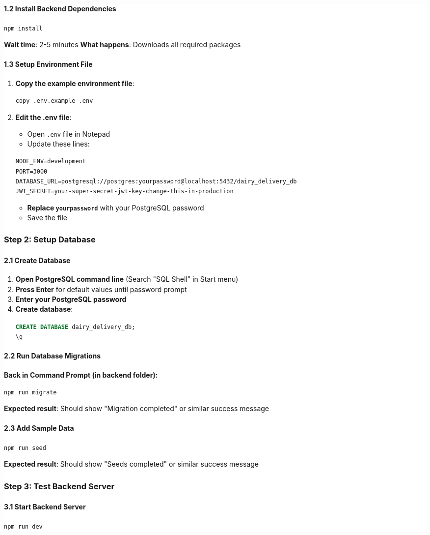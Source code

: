#### 1.2 Install Backend Dependencies
```bash
npm install
```
**Wait time**: 2-5 minutes
**What happens**: Downloads all required packages

#### 1.3 Setup Environment File
1. **Copy the example environment file**:
   ```bash
   copy .env.example .env
   ```

2. **Edit the .env file**:
   - Open `.env` file in Notepad
   - Update these lines:
   ```
   NODE_ENV=development
   PORT=3000
   DATABASE_URL=postgresql://postgres:yourpassword@localhost:5432/dairy_delivery_db
   JWT_SECRET=your-super-secret-jwt-key-change-this-in-production
   ```
   - **Replace `yourpassword`** with your PostgreSQL password
   - Save the file

### Step 2: Setup Database

#### 2.1 Create Database
1. **Open PostgreSQL command line** (Search "SQL Shell" in Start menu)
2. **Press Enter** for default values until password prompt
3. **Enter your PostgreSQL password**
4. **Create database**:
   ```sql
   CREATE DATABASE dairy_delivery_db;
   \q
   ```

#### 2.2 Run Database Migrations
**Back in Command Prompt (in backend folder):**
```bash
npm run migrate
```
**Expected result**: Should show "Migration completed" or similar success message

#### 2.3 Add Sample Data
```bash
npm run seed
```
**Expected result**: Should show "Seeds completed" or similar success message

### Step 3: Test Backend Server

#### 3.1 Start Backend Server
```bash
npm run dev
```
